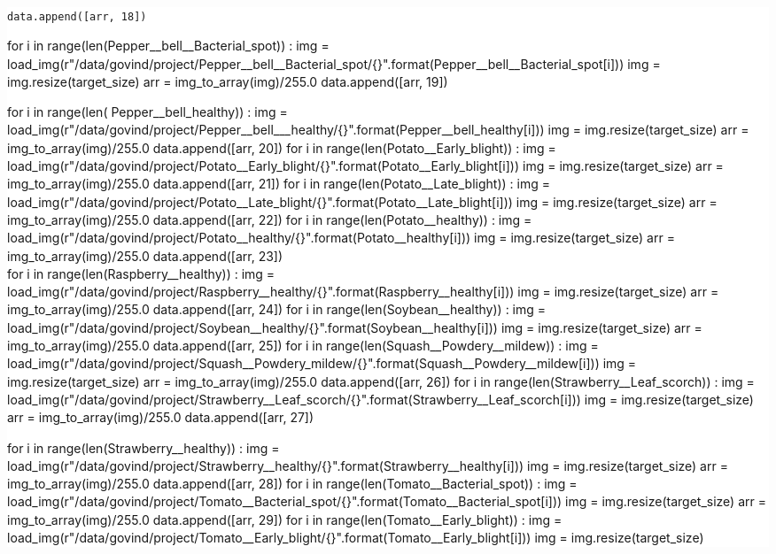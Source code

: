     data.append([arr, 18])
for i in range(len(Pepper__bell__Bacterial_spot)) :
    img = load_img(r"/data/govind/project/Pepper__bell__Bacterial_spot/{}".format(Pepper__bell__Bacterial_spot[i]))
    img = img.resize(target_size)
    arr = img_to_array(img)/255.0
    data.append([arr, 19])

for i in range(len( Pepper__bell_healthy)) :
    img = load_img(r"/data/govind/project/Pepper__bell___healthy/{}".format(Pepper__bell_healthy[i]))
    img = img.resize(target_size)
    arr = img_to_array(img)/255.0
    data.append([arr, 20])
for i in range(len(Potato__Early_blight)) :
    img = load_img(r"/data/govind/project/Potato__Early_blight/{}".format(Potato__Early_blight[i]))
    img = img.resize(target_size)
    arr = img_to_array(img)/255.0
    data.append([arr, 21])
for i in range(len(Potato__Late_blight)) :
    img = load_img(r"/data/govind/project/Potato__Late_blight/{}".format(Potato__Late_blight[i]))
    img = img.resize(target_size)
    arr = img_to_array(img)/255.0
    data.append([arr, 22])
for i in range(len(Potato__healthy)) :
    img = load_img(r"/data/govind/project/Potato__healthy/{}".format(Potato__healthy[i]))
    img = img.resize(target_size)
    arr = img_to_array(img)/255.0
    data.append([arr, 23])  
for i in range(len(Raspberry__healthy)) :
    img = load_img(r"/data/govind/project/Raspberry__healthy/{}".format(Raspberry__healthy[i]))
    img = img.resize(target_size)
    arr = img_to_array(img)/255.0
    data.append([arr, 24])
for i in range(len(Soybean__healthy)) :
    img = load_img(r"/data/govind/project/Soybean__healthy/{}".format(Soybean__healthy[i]))
    img = img.resize(target_size)
    arr = img_to_array(img)/255.0
    data.append([arr, 25])
for i in range(len(Squash__Powdery__mildew)) :
    img = load_img(r"/data/govind/project/Squash__Powdery_mildew/{}".format(Squash__Powdery__mildew[i]))
    img = img.resize(target_size)
    arr = img_to_array(img)/255.0
    data.append([arr, 26])
for i in range(len(Strawberry__Leaf_scorch)) :
    img = load_img(r"/data/govind/project/Strawberry__Leaf_scorch/{}".format(Strawberry__Leaf_scorch[i]))
    img = img.resize(target_size)
    arr = img_to_array(img)/255.0
    data.append([arr, 27])

for i in range(len(Strawberry__healthy)) :
    img = load_img(r"/data/govind/project/Strawberry__healthy/{}".format(Strawberry__healthy[i]))
    img = img.resize(target_size)
    arr = img_to_array(img)/255.0
    data.append([arr, 28])
for i in range(len(Tomato__Bacterial_spot)) :
    img = load_img(r"/data/govind/project/Tomato__Bacterial_spot/{}".format(Tomato__Bacterial_spot[i]))
    img = img.resize(target_size)
    arr = img_to_array(img)/255.0
    data.append([arr, 29])
for i in range(len(Tomato__Early_blight)) :
    img = load_img(r"/data/govind/project/Tomato__Early_blight/{}".format(Tomato__Early_blight[i]))
    img = img.resize(target_size)